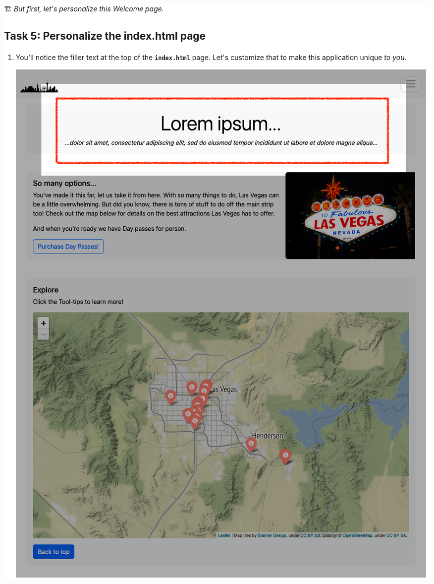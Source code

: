    🏗 *But first, let's personalize this Welcome page.*

## Task 5: Personalize the index.html page

1. You'll notice the filler text at the top of the **`index.html`** page. Let's customize that to make this application unique *to you*.

    ![Observing the filler text at the top of the page.](images/index-page-portrait-view.png " ")
